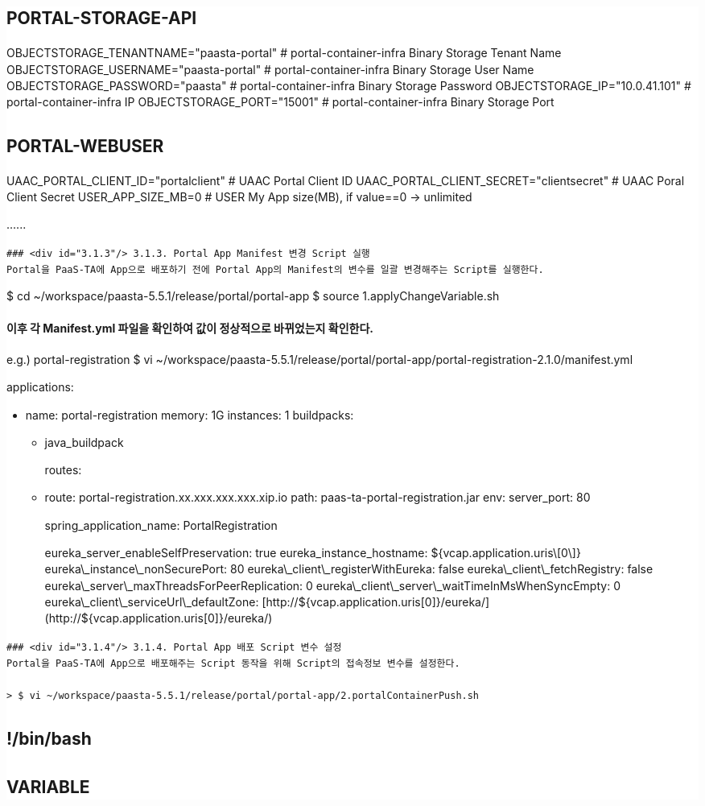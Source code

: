 ## PORTAL-STORAGE-API

OBJECTSTORAGE\_TENANTNAME="paasta-portal" \# portal-container-infra Binary Storage Tenant Name OBJECTSTORAGE\_USERNAME="paasta-portal" \# portal-container-infra Binary Storage User Name OBJECTSTORAGE\_PASSWORD="paasta" \# portal-container-infra Binary Storage Password OBJECTSTORAGE\_IP="10.0.41.101" \# portal-container-infra IP OBJECTSTORAGE\_PORT="15001" \# portal-container-infra Binary Storage Port

## PORTAL-WEBUSER

UAAC\_PORTAL\_CLIENT\_ID="portalclient" \# UAAC Portal Client ID UAAC\_PORTAL\_CLIENT\_SECRET="clientsecret" \# UAAC Poral Client Secret USER\_APP\_SIZE\_MB=0 \# USER My App size\(MB\), if value==0 -&gt; unlimited

......

```text
### <div id="3.1.3"/> 3.1.3. Portal App Manifest 변경 Script 실행
Portal을 PaaS-TA에 App으로 배포하기 전에 Portal App의 Manifest의 변수를 일괄 변경해주는 Script를 실행한다.
```

$ cd ~/workspace/paasta-5.5.1/release/portal/portal-app $ source 1.applyChangeVariable.sh

#### 이후 각 Manifest.yml 파일을 확인하여 값이 정상적으로 바뀌었는지 확인한다.

e.g.\) portal-registration $ vi ~/workspace/paasta-5.5.1/release/portal/portal-app/portal-registration-2.1.0/manifest.yml

applications:

* name: portal-registration memory: 1G instances: 1 buildpacks:
  * java\_buildpack

    routes:

  * route: portal-registration.xx.xxx.xxx.xxx.xip.io path: paas-ta-portal-registration.jar env: server\_port: 80

    spring\_application\_name: PortalRegistration

    eureka\_server\_enableSelfPreservation: true eureka\_instance\_hostname: ${vcap.application.uris\[0\]} eureka\_instance\_nonSecurePort: 80 eureka\_client\_registerWithEureka: false eureka\_client\_fetchRegistry: false eureka\_server\_maxThreadsForPeerReplication: 0 eureka\_client\_server\_waitTimeInMsWhenSyncEmpty: 0 eureka\_client\_serviceUrl\_defaultZone: [http://${vcap.application.uris\[0\]}/eureka/](http://${vcap.application.uris[0]}/eureka/)

```text
### <div id="3.1.4"/> 3.1.4. Portal App 배포 Script 변수 설정
Portal을 PaaS-TA에 App으로 배포해주는 Script 동작을 위해 Script의 접속정보 변수를 설정한다.

> $ vi ~/workspace/paasta-5.5.1/release/portal/portal-app/2.portalContainerPush.sh
```

## !/bin/bash

## VARIABLE
